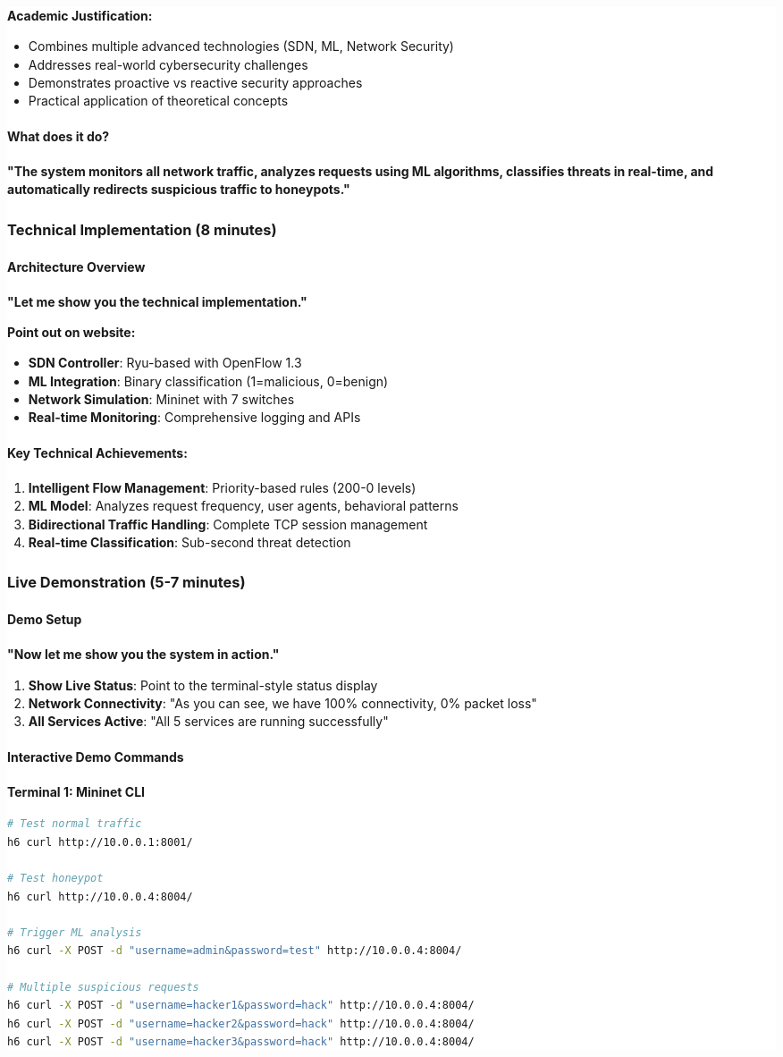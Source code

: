 **Academic Justification:**

- Combines multiple advanced technologies (SDN, ML, Network Security)
- Addresses real-world cybersecurity challenges
- Demonstrates proactive vs reactive security approaches
- Practical application of theoretical concepts

#### What does it do?

**"The system monitors all network traffic, analyzes requests using ML algorithms, classifies threats in real-time, and automatically redirects suspicious traffic to honeypots."**

### **Technical Implementation (8 minutes)**

#### Architecture Overview

**"Let me show you the technical implementation."**

**Point out on website:**

- **SDN Controller**: Ryu-based with OpenFlow 1.3
- **ML Integration**: Binary classification (1=malicious, 0=benign)
- **Network Simulation**: Mininet with 7 switches
- **Real-time Monitoring**: Comprehensive logging and APIs

#### Key Technical Achievements:

1. **Intelligent Flow Management**: Priority-based rules (200-0 levels)
2. **ML Model**: Analyzes request frequency, user agents, behavioral patterns
3. **Bidirectional Traffic Handling**: Complete TCP session management
4. **Real-time Classification**: Sub-second threat detection

### **Live Demonstration (5-7 minutes)**

#### Demo Setup

**"Now let me show you the system in action."**

1. **Show Live Status**: Point to the terminal-style status display
2. **Network Connectivity**: "As you can see, we have 100% connectivity, 0% packet loss"
3. **All Services Active**: "All 5 services are running successfully"

#### Interactive Demo Commands

**Terminal 1: Mininet CLI**

```bash
# Test normal traffic
h6 curl http://10.0.0.1:8001/

# Test honeypot
h6 curl http://10.0.0.4:8004/

# Trigger ML analysis
h6 curl -X POST -d "username=admin&password=test" http://10.0.0.4:8004/

# Multiple suspicious requests
h6 curl -X POST -d "username=hacker1&password=hack" http://10.0.0.4:8004/
h6 curl -X POST -d "username=hacker2&password=hack" http://10.0.0.4:8004/
h6 curl -X POST -d "username=hacker3&password=hack" http://10.0.0.4:8004/
```
